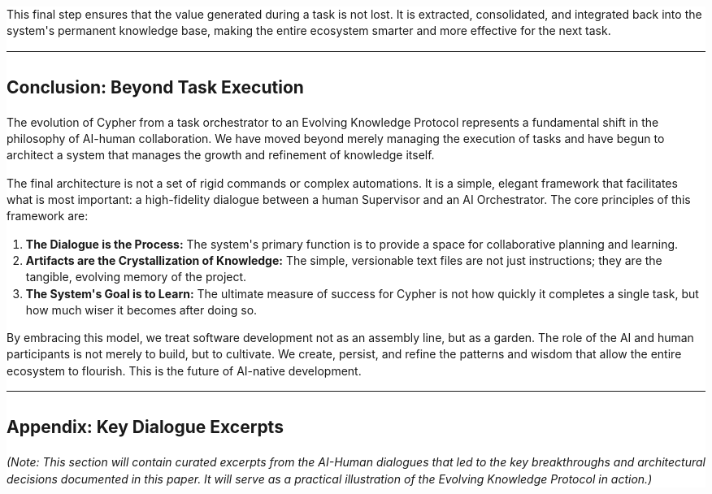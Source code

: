 This final step ensures that the value generated during a task is not lost. It is extracted, consolidated, and integrated back into the system's permanent knowledge base, making the entire ecosystem smarter and more effective for the next task.

---

## Conclusion: Beyond Task Execution

The evolution of Cypher from a task orchestrator to an Evolving Knowledge Protocol represents a fundamental shift in the philosophy of AI-human collaboration. We have moved beyond merely managing the execution of tasks and have begun to architect a system that manages the growth and refinement of knowledge itself.

The final architecture is not a set of rigid commands or complex automations. It is a simple, elegant framework that facilitates what is most important: a high-fidelity dialogue between a human Supervisor and an AI Orchestrator. The core principles of this framework are:

1.  **The Dialogue is the Process:** The system's primary function is to provide a space for collaborative planning and learning.
2.  **Artifacts are the Crystallization of Knowledge:** The simple, versionable text files are not just instructions; they are the tangible, evolving memory of the project.
3.  **The System's Goal is to Learn:** The ultimate measure of success for Cypher is not how quickly it completes a single task, but how much wiser it becomes after doing so.

By embracing this model, we treat software development not as an assembly line, but as a garden. The role of the AI and human participants is not merely to build, but to cultivate. We create, persist, and refine the patterns and wisdom that allow the entire ecosystem to flourish. This is the future of AI-native development.

---

## Appendix: Key Dialogue Excerpts

*(Note: This section will contain curated excerpts from the AI-Human dialogues that led to the key breakthroughs and architectural decisions documented in this paper. It will serve as a practical illustration of the Evolving Knowledge Protocol in action.)*
